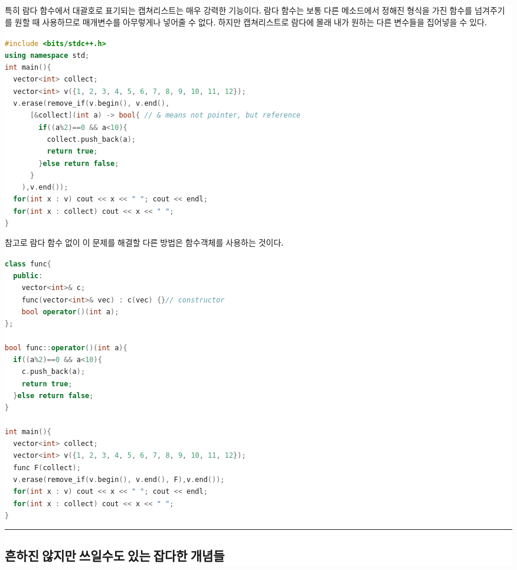 특히 람다 함수에서 대괄호로 표기되는 캡쳐리스트는 매우 강력한 기능이다. 람다 함수는 보통 다른 메소드에서 정해진 형식을 가진 함수를 넘겨주기를 원할 때 사용하므로 매개변수를 아무렇게나 넣어줄 수 없다. 하지만 캡쳐리스트로 람다에 몰래 내가 원하는 다른 변수들을 집어넣을 수 있다.

```cpp
#include <bits/stdc++.h>
using namespace std;
int main(){
  vector<int> collect;
  vector<int> v({1, 2, 3, 4, 5, 6, 7, 8, 9, 10, 11, 12});
  v.erase(remove_if(v.begin(), v.end(), 
      [&collect](int a) -> bool{ // & means not pointer, but reference
        if((a%2)==0 && a<10){ 
          collect.push_back(a); 
          return true; 
        }else return false;
      }
    ),v.end());
  for(int x : v) cout << x << " "; cout << endl;
  for(int x : collect) cout << x << " ";
}
```

참고로 람다 함수 없이 이 문제를 해결할 다른 방법은 함수객체를 사용하는 것이다.

```cpp
class func{ 
  public:
    vector<int>& c;
    func(vector<int>& vec) : c(vec) {}// constructor
    bool operator()(int a);
};

bool func::operator()(int a){
  if((a%2)==0 && a<10){
    c.push_back(a);
    return true;
  }else return false;
}

int main(){
  vector<int> collect;
  vector<int> v({1, 2, 3, 4, 5, 6, 7, 8, 9, 10, 11, 12});
  func F(collect);
  v.erase(remove_if(v.begin(), v.end(), F),v.end());
  for(int x : v) cout << x << " "; cout << endl;
  for(int x : collect) cout << x << " ";
}
```

---

## 흔하진 않지만 쓰일수도 있는 잡다한 개념들
